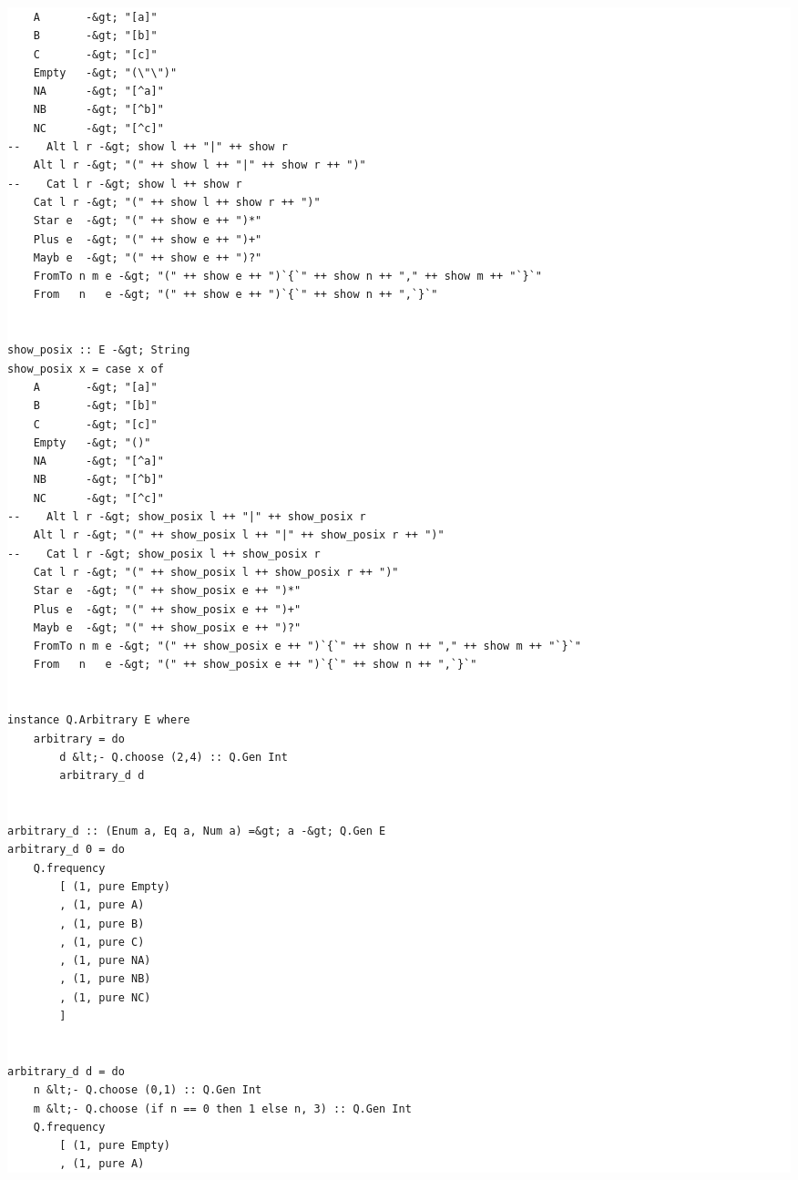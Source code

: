 ```
    A       -&gt; "[a]"
    B       -&gt; "[b]"
    C       -&gt; "[c]"
    Empty   -&gt; "(\"\")"
    NA      -&gt; "[^a]"
    NB      -&gt; "[^b]"
    NC      -&gt; "[^c]"
--    Alt l r -&gt; show l ++ "|" ++ show r
    Alt l r -&gt; "(" ++ show l ++ "|" ++ show r ++ ")"
--    Cat l r -&gt; show l ++ show r
    Cat l r -&gt; "(" ++ show l ++ show r ++ ")"
    Star e  -&gt; "(" ++ show e ++ ")*"
    Plus e  -&gt; "(" ++ show e ++ ")+"
    Mayb e  -&gt; "(" ++ show e ++ ")?"
    FromTo n m e -&gt; "(" ++ show e ++ ")`{`" ++ show n ++ "," ++ show m ++ "`}`"
    From   n   e -&gt; "(" ++ show e ++ ")`{`" ++ show n ++ ",`}`"


show_posix :: E -&gt; String
show_posix x = case x of
    A       -&gt; "[a]"
    B       -&gt; "[b]"
    C       -&gt; "[c]"
    Empty   -&gt; "()"
    NA      -&gt; "[^a]"
    NB      -&gt; "[^b]"
    NC      -&gt; "[^c]"
--    Alt l r -&gt; show_posix l ++ "|" ++ show_posix r
    Alt l r -&gt; "(" ++ show_posix l ++ "|" ++ show_posix r ++ ")"
--    Cat l r -&gt; show_posix l ++ show_posix r
    Cat l r -&gt; "(" ++ show_posix l ++ show_posix r ++ ")"
    Star e  -&gt; "(" ++ show_posix e ++ ")*"
    Plus e  -&gt; "(" ++ show_posix e ++ ")+"
    Mayb e  -&gt; "(" ++ show_posix e ++ ")?"
    FromTo n m e -&gt; "(" ++ show_posix e ++ ")`{`" ++ show n ++ "," ++ show m ++ "`}`"
    From   n   e -&gt; "(" ++ show_posix e ++ ")`{`" ++ show n ++ ",`}`"


instance Q.Arbitrary E where
    arbitrary = do
        d &lt;- Q.choose (2,4) :: Q.Gen Int
        arbitrary_d d


arbitrary_d :: (Enum a, Eq a, Num a) =&gt; a -&gt; Q.Gen E
arbitrary_d 0 = do
    Q.frequency
        [ (1, pure Empty)
        , (1, pure A)
        , (1, pure B)
        , (1, pure C)
        , (1, pure NA)
        , (1, pure NB)
        , (1, pure NC)
        ]


arbitrary_d d = do
    n &lt;- Q.choose (0,1) :: Q.Gen Int
    m &lt;- Q.choose (if n == 0 then 1 else n, 3) :: Q.Gen Int
    Q.frequency
        [ (1, pure Empty)
        , (1, pure A)
```